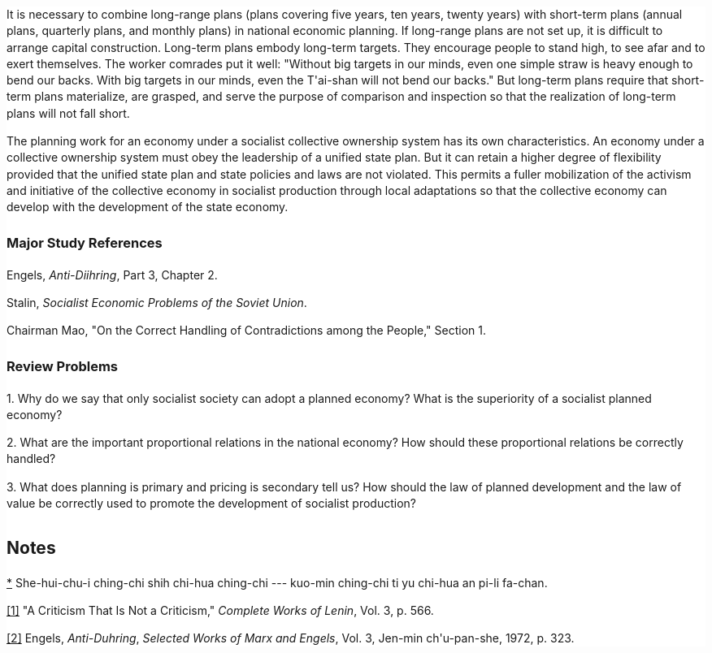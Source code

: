 It is necessary to combine long-range plans (plans covering
five years, ten years, twenty years) with short-term plans
(annual plans, quarterly plans, and monthly plans) in national economic
planning. If long-range plans are not set up, it is difficult to arrange
capital construction. Long-term plans embody long-term targets. They
encourage people to stand high, to see afar and to exert themselves. The
worker comrades put it well: "Without big targets in our minds, even one
simple straw is heavy enough to bend our backs. With big targets in our
minds, even the T'ai-shan will not bend our backs." But long-term plans
require that short-term plans materialize, are grasped, and serve the
purpose of comparison and inspection so that the realization of
long-term plans will not fall short.

The planning work for an economy under a socialist collective ownership
system has its own characteristics. An economy under a collective
ownership system must obey the leadership of a unified state plan. But
it can retain a higher degree of flexibility provided that the unified
state plan and state policies and laws are not violated. This permits a
fuller mobilization of the activism and initiative of the collective
economy in socialist production through local adaptations so that the
collective economy can develop with the development of the state
economy.

### Major Study References

Engels, _Anti-Diihring_, Part 3, Chapter 2.

Stalin, _Socialist Economic Problems of the Soviet Union_.

Chairman Mao, "On the Correct Handling of Contradictions among the
People," Section 1.

### Review Problems

1\. Why do we say that only socialist society can adopt a planned
economy? What is the superiority of a socialist planned economy?

2\. What are the important proportional relations in the national
economy? How should these proportional relations be correctly handled?

3\. What does planning is primary and pricing is secondary
tell us? How should the law of planned development and the law of value
be correctly used to promote the development of socialist production?

Notes
-------------------

<a id="bot_s_a">[\*](#s_a)</a> She-hui-chu-i ching-chi shih chi-hua
ching-chi --- kuo-min ching-chi ti yu chi-hua an pi-li fa-chan.

<a id="bot_1">[[1]](#1)</a> "A Criticism That Is Not a Criticism,"
_Complete Works of Lenin_, Vol. 3, p. 566.

<a id="bot_2">[[2]](#2)</a> Engels, _Anti-Duhring_, _Selected Works of Marx
and Engels_, Vol. 3, Jen-min ch'u-pan-she, 1972, p. 323.
